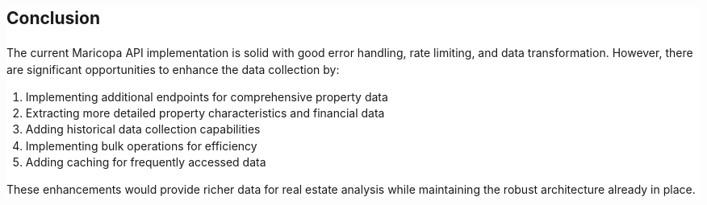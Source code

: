 ## Conclusion

The current Maricopa API implementation is solid with good error handling, rate limiting, and data transformation. However, there are significant opportunities to enhance the data collection by:

1. Implementing additional endpoints for comprehensive property data
2. Extracting more detailed property characteristics and financial data
3. Adding historical data collection capabilities
4. Implementing bulk operations for efficiency
5. Adding caching for frequently accessed data

These enhancements would provide richer data for real estate analysis while maintaining the robust architecture already in place.
